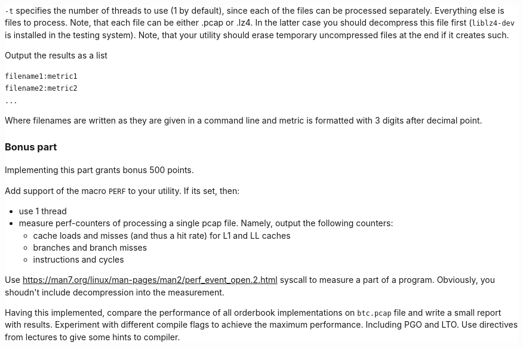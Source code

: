 `-t` specifies the number of threads to use (1 by default), since each of the files can be processed separately. Everything else is files to process.
Note, that each file can be either .pcap or .lz4. In the latter case you should decompress this file first (`liblz4-dev` is installed in the testing system). Note, that your utility
should erase temporary uncompressed files at the end if it creates such.

Output the results as a list
```
filename1:metric1
filename2:metric2
...
```

Where filenames are written as they are given in a command line and metric is formatted with 3 digits after decimal point.

### Bonus part

Implementing this part grants bonus 500 points.

Add support of the macro `PERF` to your utility. If its set, then:
- use 1 thread
- measure perf-counters of processing a single pcap file. Namely, output the following counters:
  - cache loads and misses (and thus a hit rate) for L1 and LL caches
  - branches and branch misses
  - instructions and cycles

Use https://man7.org/linux/man-pages/man2/perf_event_open.2.html syscall to measure a part of a program.
Obviously, you shoudn't include decompression into the measurement.

Having this implemented, compare the performance of all orderbook implementations on `btc.pcap` file and write a small report with results.
Experiment with different compile flags to achieve the maximum performance. Including PGO and LTO. Use directives from lectures to give some hints to compiler.
